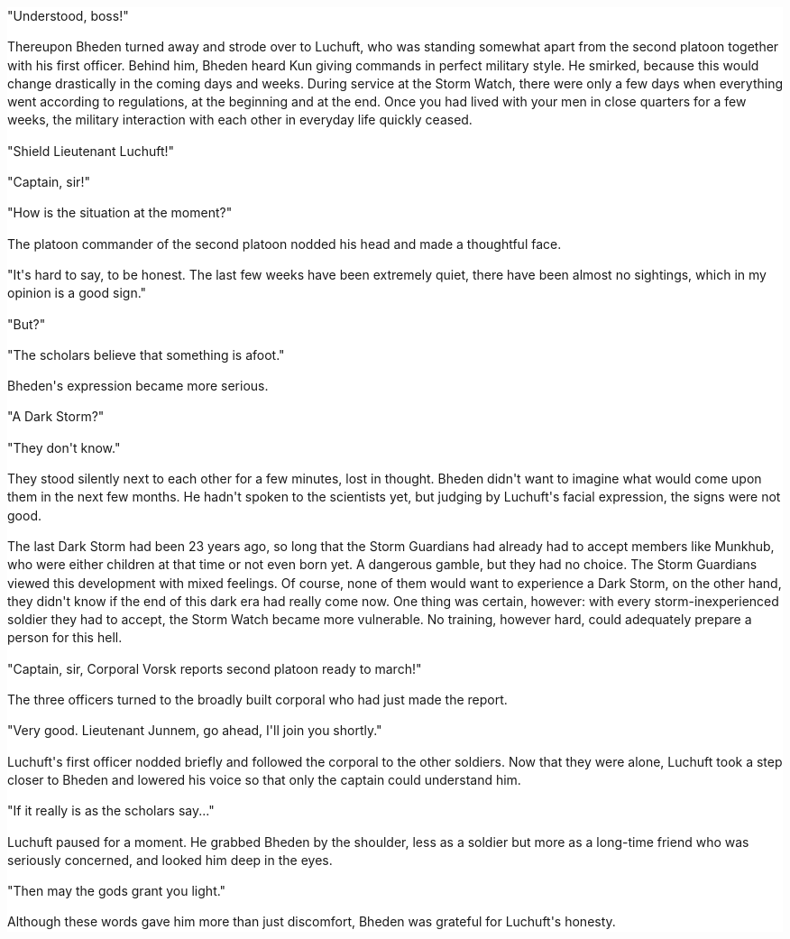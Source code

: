 "Understood, boss!"

Thereupon Bheden turned away and strode over to Luchuft, who was standing somewhat apart from the second platoon together with his first officer. Behind him, Bheden heard Kun giving commands in perfect military style. He smirked, because this would change drastically in the coming days and weeks. During service at the Storm Watch, there were only a few days when everything went according to regulations, at the beginning and at the end. Once you had lived with your men in close quarters for a few weeks, the military interaction with each other in everyday life quickly ceased.

"Shield Lieutenant Luchuft!"

"Captain, sir!"

"How is the situation at the moment?"

The platoon commander of the second platoon nodded his head and made a thoughtful face.

"It's hard to say, to be honest. The last few weeks have been extremely quiet, there have been almost no sightings, which in my opinion is a good sign."

"But?"

"The scholars believe that something is afoot."

Bheden's expression became more serious.

"A Dark Storm?"

"They don't know."

They stood silently next to each other for a few minutes, lost in thought. Bheden didn't want to imagine what would come upon them in the next few months. He hadn't spoken to the scientists yet, but judging by Luchuft's facial expression, the signs were not good.

The last Dark Storm had been 23 years ago, so long that the Storm Guardians had already had to accept members like Munkhub, who were either children at that time or not even born yet. A dangerous gamble, but they had no choice. The Storm Guardians viewed this development with mixed feelings. Of course, none of them would want to experience a Dark Storm, on the other hand, they didn't know if the end of this dark era had really come now. One thing was certain, however: with every storm-inexperienced soldier they had to accept, the Storm Watch became more vulnerable. No training, however hard, could adequately prepare a person for this hell.

"Captain, sir, Corporal Vorsk reports second platoon ready to march!"

The three officers turned to the broadly built corporal who had just made the report.

"Very good. Lieutenant Junnem, go ahead, I'll join you shortly."

Luchuft's first officer nodded briefly and followed the corporal to the other soldiers. Now that they were alone, Luchuft took a step closer to Bheden and lowered his voice so that only the captain could understand him.

"If it really is as the scholars say..."

Luchuft paused for a moment. He grabbed Bheden by the shoulder, less as a soldier but more as a long-time friend who was seriously concerned, and looked him deep in the eyes.

"Then may the gods grant you light."

Although these words gave him more than just discomfort, Bheden was grateful for Luchuft's honesty.
